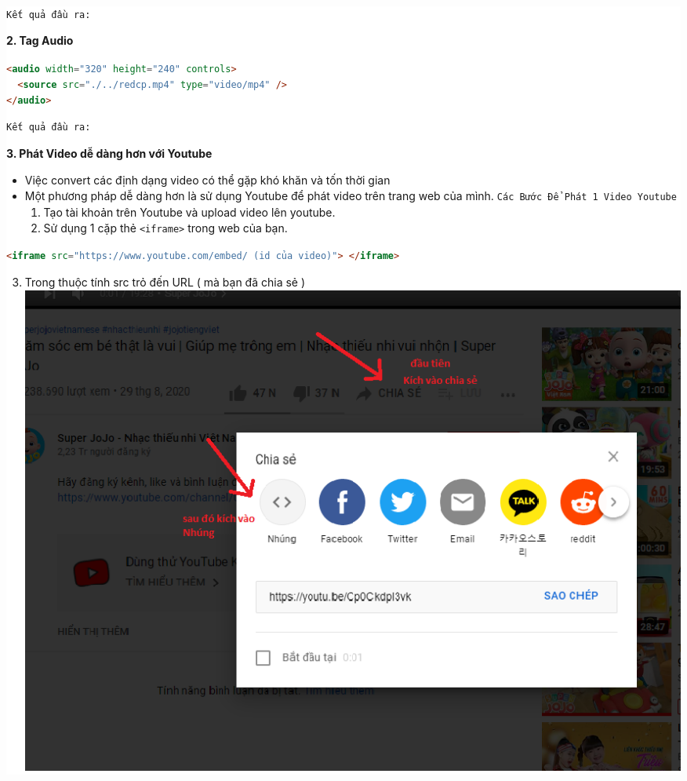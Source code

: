`Kết quả đầu ra: `

<video controls  width="320" height="240" poster="https://encrypted-tbn0.gstatic.com/images?q=tbn:ANd9GcTM10M_ATxpyciNv0HZ40i5XyZBBjQex4Ef2q7a180Z6Blz-pCTXZGjFjvsoin2iwcAD8U&usqp=CAU">
  <source src="./../redcp.mp4" type="video/mp4">
</video>

**2. Tag Audio**

```html
<audio width="320" height="240" controls>
  <source src="./../redcp.mp4" type="video/mp4" />
</audio>
```

`Kết quả đầu ra: `
<audio  width="320" height="240" controls>

<source src="./../redcp.mp4" type="video/mp4">
</audio >

**3. Phát Video dễ dàng hơn với Youtube**

- Việc convert các định dạng video có thể gặp khó khăn và tốn thời gian
- Một phương pháp dễ dàng hơn là sử dụng Youtube để phát video trên trang web của mình.
  `Các Bước Để Phát 1 Video Youtube`
  1. Tạo tài khoản trên Youtube và upload video lên youtube.
  2. Sử dụng 1 cặp thẻ `<iframe>` trong web của bạn.

```html
<iframe src="https://www.youtube.com/embed/ (id của video)"> </iframe>
```

3. Trong thuộc tính src trỏ đến URL ( mà bạn đã chia sẻ )
   <img src="./imgs/Untitled.png" alt="Trulli" style="width:100%">

